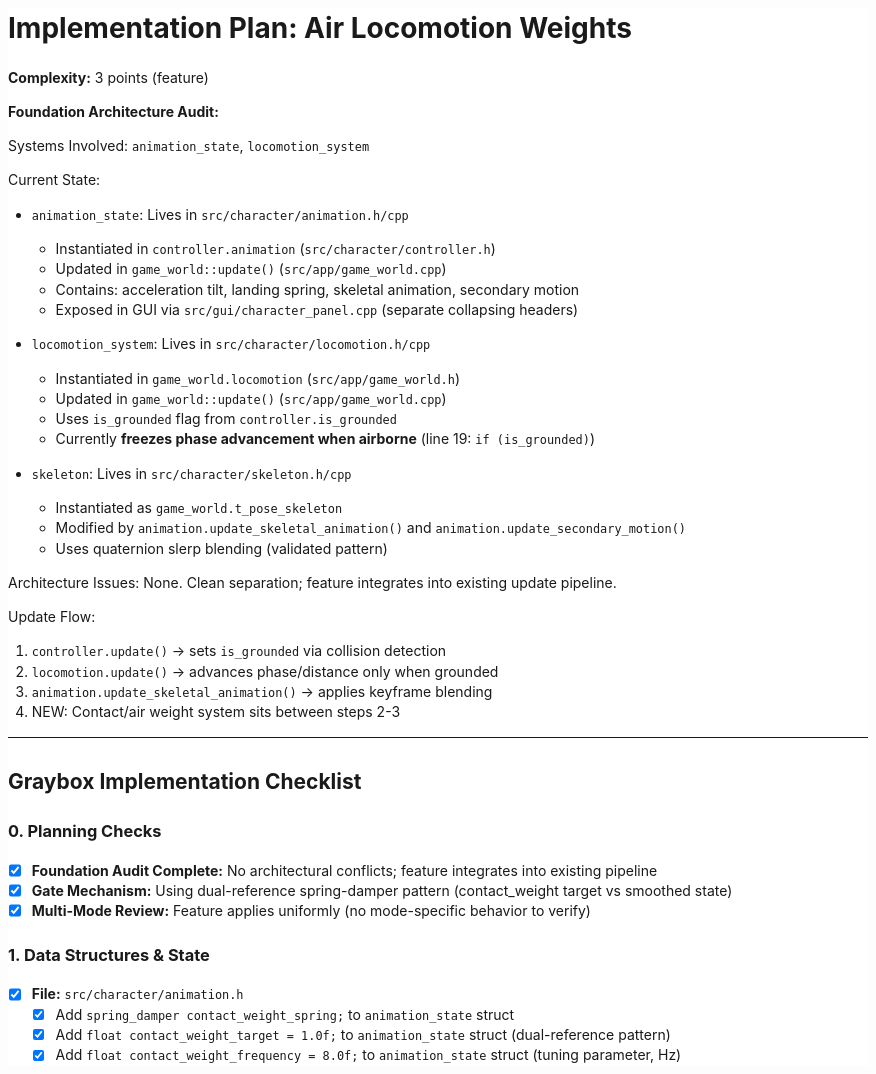 # Implementation Plan: Air Locomotion Weights

**Complexity:** 3 points (feature)

**Foundation Architecture Audit:**

Systems Involved: `animation_state`, `locomotion_system`

Current State:
- `animation_state`: Lives in `src/character/animation.h/cpp`
  - Instantiated in `controller.animation` (`src/character/controller.h`)
  - Updated in `game_world::update()` (`src/app/game_world.cpp`)
  - Contains: acceleration tilt, landing spring, skeletal animation, secondary motion
  - Exposed in GUI via `src/gui/character_panel.cpp` (separate collapsing headers)

- `locomotion_system`: Lives in `src/character/locomotion.h/cpp`
  - Instantiated in `game_world.locomotion` (`src/app/game_world.h`)
  - Updated in `game_world::update()` (`src/app/game_world.cpp`)
  - Uses `is_grounded` flag from `controller.is_grounded`
  - Currently **freezes phase advancement when airborne** (line 19: `if (is_grounded)`)

- `skeleton`: Lives in `src/character/skeleton.h/cpp`
  - Instantiated as `game_world.t_pose_skeleton`
  - Modified by `animation.update_skeletal_animation()` and `animation.update_secondary_motion()`
  - Uses quaternion slerp blending (validated pattern)

Architecture Issues: None. Clean separation; feature integrates into existing update pipeline.

Update Flow:
1. `controller.update()` → sets `is_grounded` via collision detection
2. `locomotion.update()` → advances phase/distance only when grounded
3. `animation.update_skeletal_animation()` → applies keyframe blending
4. NEW: Contact/air weight system sits between steps 2-3

---

## Graybox Implementation Checklist

### 0. Planning Checks

- [x] **Foundation Audit Complete:** No architectural conflicts; feature integrates into existing pipeline
- [x] **Gate Mechanism:** Using dual-reference spring-damper pattern (contact_weight target vs smoothed state)
- [x] **Multi-Mode Review:** Feature applies uniformly (no mode-specific behavior to verify)

### 1. Data Structures & State

- [x] **File:** `src/character/animation.h`
  - [x] Add `spring_damper contact_weight_spring;` to `animation_state` struct
  - [x] Add `float contact_weight_target = 1.0f;` to `animation_state` struct (dual-reference pattern)
  - [x] Add `float contact_weight_frequency = 8.0f;` to `animation_state` struct (tuning parameter, Hz)
